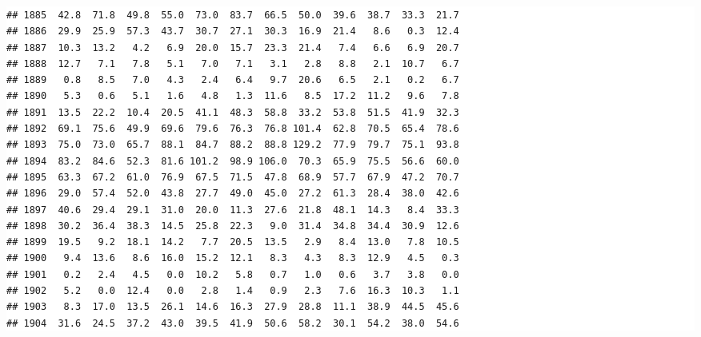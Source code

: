     ## 1885  42.8  71.8  49.8  55.0  73.0  83.7  66.5  50.0  39.6  38.7  33.3  21.7
    ## 1886  29.9  25.9  57.3  43.7  30.7  27.1  30.3  16.9  21.4   8.6   0.3  12.4
    ## 1887  10.3  13.2   4.2   6.9  20.0  15.7  23.3  21.4   7.4   6.6   6.9  20.7
    ## 1888  12.7   7.1   7.8   5.1   7.0   7.1   3.1   2.8   8.8   2.1  10.7   6.7
    ## 1889   0.8   8.5   7.0   4.3   2.4   6.4   9.7  20.6   6.5   2.1   0.2   6.7
    ## 1890   5.3   0.6   5.1   1.6   4.8   1.3  11.6   8.5  17.2  11.2   9.6   7.8
    ## 1891  13.5  22.2  10.4  20.5  41.1  48.3  58.8  33.2  53.8  51.5  41.9  32.3
    ## 1892  69.1  75.6  49.9  69.6  79.6  76.3  76.8 101.4  62.8  70.5  65.4  78.6
    ## 1893  75.0  73.0  65.7  88.1  84.7  88.2  88.8 129.2  77.9  79.7  75.1  93.8
    ## 1894  83.2  84.6  52.3  81.6 101.2  98.9 106.0  70.3  65.9  75.5  56.6  60.0
    ## 1895  63.3  67.2  61.0  76.9  67.5  71.5  47.8  68.9  57.7  67.9  47.2  70.7
    ## 1896  29.0  57.4  52.0  43.8  27.7  49.0  45.0  27.2  61.3  28.4  38.0  42.6
    ## 1897  40.6  29.4  29.1  31.0  20.0  11.3  27.6  21.8  48.1  14.3   8.4  33.3
    ## 1898  30.2  36.4  38.3  14.5  25.8  22.3   9.0  31.4  34.8  34.4  30.9  12.6
    ## 1899  19.5   9.2  18.1  14.2   7.7  20.5  13.5   2.9   8.4  13.0   7.8  10.5
    ## 1900   9.4  13.6   8.6  16.0  15.2  12.1   8.3   4.3   8.3  12.9   4.5   0.3
    ## 1901   0.2   2.4   4.5   0.0  10.2   5.8   0.7   1.0   0.6   3.7   3.8   0.0
    ## 1902   5.2   0.0  12.4   0.0   2.8   1.4   0.9   2.3   7.6  16.3  10.3   1.1
    ## 1903   8.3  17.0  13.5  26.1  14.6  16.3  27.9  28.8  11.1  38.9  44.5  45.6
    ## 1904  31.6  24.5  37.2  43.0  39.5  41.9  50.6  58.2  30.1  54.2  38.0  54.6